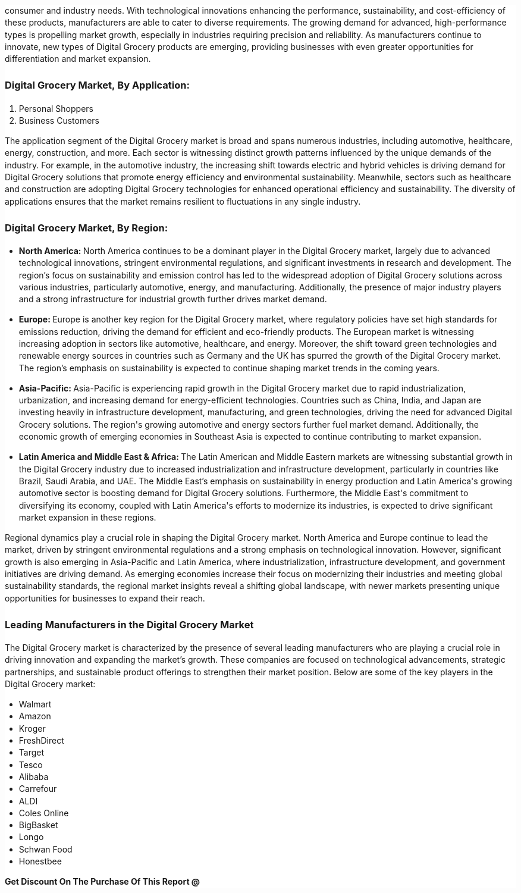 consumer and industry needs. With technological innovations enhancing the performance, sustainability, and cost-efficiency of these products, manufacturers are able to cater to diverse requirements. The growing demand for advanced, high-performance types is propelling market growth, especially in industries requiring precision and reliability. As manufacturers continue to innovate, new types of Digital Grocery  products are emerging, providing businesses with even greater opportunities for differentiation and market expansion.</p><h3>Digital Grocery  Market,&nbsp;By Application:</h3><ol><li>Personal Shoppers<li> Business Customers</li></ol><p>The application segment of the Digital Grocery  market is broad and spans numerous industries, including automotive, healthcare, energy, construction, and more. Each sector is witnessing distinct growth patterns influenced by the unique demands of the industry. For example, in the automotive industry, the increasing shift towards electric and hybrid vehicles is driving demand for Digital Grocery  solutions that promote energy efficiency and environmental sustainability. Meanwhile, sectors such as healthcare and construction are adopting Digital Grocery  technologies for enhanced operational efficiency and sustainability. The diversity of applications ensures that the market remains resilient to fluctuations in any single industry.</p><h3>Digital Grocery  Market, By Region:</h3><ul><li><p><strong>North America:&nbsp;</strong>North America continues to be a dominant player in the Digital Grocery  market, largely due to advanced technological innovations, stringent environmental regulations, and significant investments in research and development. The region&rsquo;s focus on sustainability and emission control has led to the widespread adoption of Digital Grocery  solutions across various industries, particularly automotive, energy, and manufacturing. Additionally, the presence of major industry players and a strong infrastructure for industrial growth further drives market demand.</p></li><li><p><strong><strong>Europe:&nbsp;</strong></strong>Europe is another key region for the Digital Grocery  market, where regulatory policies have set high standards for emissions reduction, driving the demand for efficient and eco-friendly products. The European market is witnessing increasing adoption in sectors like automotive, healthcare, and energy. Moreover, the shift toward green technologies and renewable energy sources in countries such as Germany and the UK has spurred the growth of the Digital Grocery  market. The region&rsquo;s emphasis on sustainability is expected to continue shaping market trends in the coming years.</p></li><li><p><strong><strong>Asia-Pacific:&nbsp;</strong></strong>Asia-Pacific is experiencing rapid growth in the Digital Grocery  market due to rapid industrialization, urbanization, and increasing demand for energy-efficient technologies. Countries such as China, India, and Japan are investing heavily in infrastructure development, manufacturing, and green technologies, driving the need for advanced Digital Grocery  solutions. The region's growing automotive and energy sectors further fuel market demand. Additionally, the economic growth of emerging economies in Southeast Asia is expected to continue contributing to market expansion.</p></li><li><p><strong><strong>Latin America and Middle East &amp; Africa:&nbsp;</strong></strong>The Latin American and Middle Eastern markets are witnessing substantial growth in the Digital Grocery  industry due to increased industrialization and infrastructure development, particularly in countries like Brazil, Saudi Arabia, and UAE. The Middle East&rsquo;s emphasis on sustainability in energy production and Latin America's growing automotive sector is boosting demand for Digital Grocery  solutions. Furthermore, the Middle East's commitment to diversifying its economy, coupled with Latin America's efforts to modernize its industries, is expected to drive significant market expansion in these regions.</p></li></ul><p>Regional dynamics play a crucial role in shaping the Digital Grocery  market. North America and Europe continue to lead the market, driven by stringent environmental regulations and a strong emphasis on technological innovation. However, significant growth is also emerging in Asia-Pacific and Latin America, where industrialization, infrastructure development, and government initiatives are driving demand. As emerging economies increase their focus on modernizing their industries and meeting global sustainability standards, the regional market insights reveal a shifting global landscape, with newer markets presenting unique opportunities for businesses to expand their reach.</p><h3><strong>Leading Manufacturers in the Digital Grocery  Market</strong></h3><p>The Digital Grocery  market is characterized by the presence of several leading manufacturers who are playing a crucial role in driving innovation and expanding the market&rsquo;s growth. These companies are focused on technological advancements, strategic partnerships, and sustainable product offerings to strengthen their market position. Below are some of the key players in the Digital Grocery  market:</p></div><div class="article-main__content" data-test-id="publishing-text-block"><ul><li><span class="">Walmart<li> Amazon<li> Kroger<li> FreshDirect<li> Target<li> Tesco<li> Alibaba<li> Carrefour<li> ALDI<li> Coles Online<li> BigBasket<li> Longo<li> Schwan Food<li> Honestbee</span></li></ul></div><div class="article-main__content" data-test-id="publishing-text-block"><p><span class="font-[700]"><strong>Get Discount On The Purchase Of This Report @</strong>